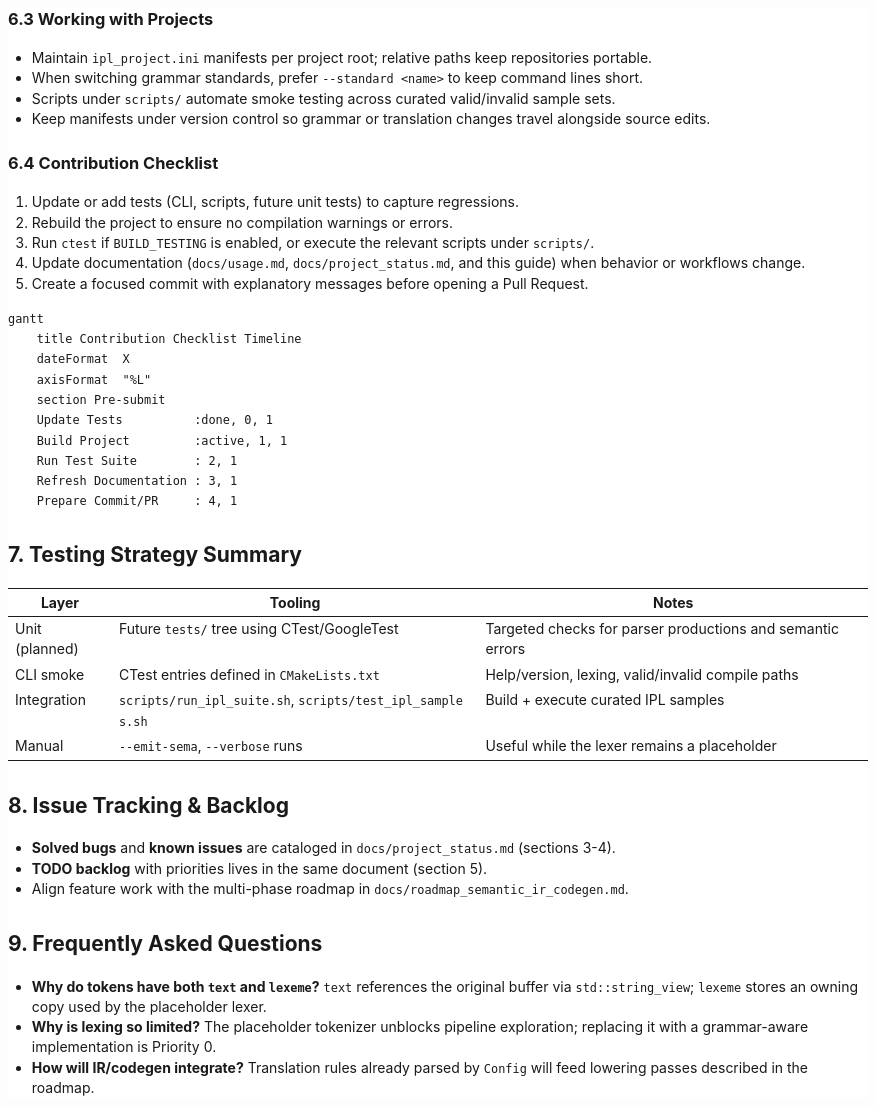 ### 6.3 Working with Projects

- Maintain `ipl_project.ini` manifests per project root; relative paths keep repositories portable.
- When switching grammar standards, prefer `--standard <name>` to keep command lines short.
- Scripts under `scripts/` automate smoke testing across curated valid/invalid sample sets.
- Keep manifests under version control so grammar or translation changes travel alongside source edits.

### 6.4 Contribution Checklist

1. Update or add tests (CLI, scripts, future unit tests) to capture regressions.
2. Rebuild the project to ensure no compilation warnings or errors.
3. Run `ctest` if `BUILD_TESTING` is enabled, or execute the relevant scripts under `scripts/`.
4. Update documentation (`docs/usage.md`, `docs/project_status.md`, and this guide) when behavior or workflows change.
5. Create a focused commit with explanatory messages before opening a Pull Request.

```mermaid
gantt
    title Contribution Checklist Timeline
    dateFormat  X
    axisFormat  "%L"
    section Pre-submit
    Update Tests          :done, 0, 1
    Build Project         :active, 1, 1
    Run Test Suite        : 2, 1
    Refresh Documentation : 3, 1
    Prepare Commit/PR     : 4, 1
```

## 7. Testing Strategy Summary

| Layer | Tooling | Notes |
| --- | --- | --- |
| Unit (planned) | Future `tests/` tree using CTest/GoogleTest | Targeted checks for parser productions and semantic errors |
| CLI smoke | CTest entries defined in `CMakeLists.txt` | Help/version, lexing, valid/invalid compile paths |
| Integration | `scripts/run_ipl_suite.sh`, `scripts/test_ipl_samples.sh` | Build + execute curated IPL samples |
| Manual | `--emit-sema`, `--verbose` runs | Useful while the lexer remains a placeholder |

## 8. Issue Tracking & Backlog

- **Solved bugs** and **known issues** are cataloged in `docs/project_status.md` (sections 3-4).
- **TODO backlog** with priorities lives in the same document (section 5).
- Align feature work with the multi-phase roadmap in `docs/roadmap_semantic_ir_codegen.md`.

## 9. Frequently Asked Questions

- **Why do tokens have both `text` and `lexeme`?** `text` references the original buffer via `std::string_view`; `lexeme` stores an owning copy used by the placeholder lexer.
- **Why is lexing so limited?** The placeholder tokenizer unblocks pipeline exploration; replacing it with a grammar-aware implementation is Priority 0.
- **How will IR/codegen integrate?** Translation rules already parsed by `Config` will feed lowering passes described in the roadmap.
